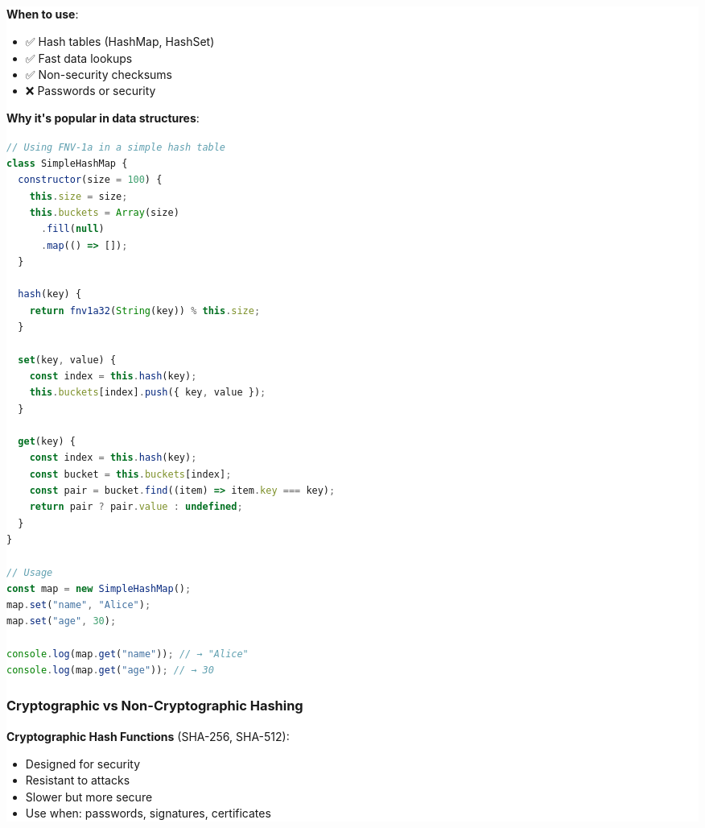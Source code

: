 **When to use**:

- ✅ Hash tables (HashMap, HashSet)
- ✅ Fast data lookups
- ✅ Non-security checksums
- ❌ Passwords or security

**Why it's popular in data structures**:

```javascript
// Using FNV-1a in a simple hash table
class SimpleHashMap {
  constructor(size = 100) {
    this.size = size;
    this.buckets = Array(size)
      .fill(null)
      .map(() => []);
  }

  hash(key) {
    return fnv1a32(String(key)) % this.size;
  }

  set(key, value) {
    const index = this.hash(key);
    this.buckets[index].push({ key, value });
  }

  get(key) {
    const index = this.hash(key);
    const bucket = this.buckets[index];
    const pair = bucket.find((item) => item.key === key);
    return pair ? pair.value : undefined;
  }
}

// Usage
const map = new SimpleHashMap();
map.set("name", "Alice");
map.set("age", 30);

console.log(map.get("name")); // → "Alice"
console.log(map.get("age")); // → 30
```

### Cryptographic vs Non-Cryptographic Hashing

**Cryptographic Hash Functions** (SHA-256, SHA-512):

- Designed for security
- Resistant to attacks
- Slower but more secure
- Use when: passwords, signatures, certificates
